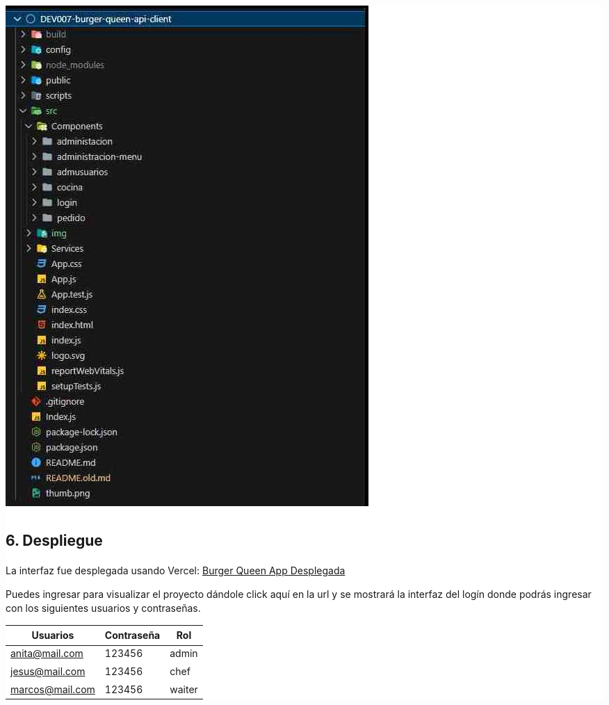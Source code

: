 ![](./src/img/Boilerplate.jpg)

## 6. Despliegue


La interfaz fue desplegada usando Vercel: [Burger Queen App Desplegada](https://XXXXXXXXXXXX)

Puedes ingresar para visualizar el proyecto dándole click aquí en la url  y se mostrará la interfaz del logín donde podrás ingresar con los siguientes usuarios y contraseñas.

| Usuarios                  |Contraseña|Rol|
|---------------------------|----------|----------|
| anita@mail.com            |  123456  |  admin   |
| jesus@mail.com            |  123456  |  chef    |
| marcos@mail.com           |  123456  |  waiter  |
